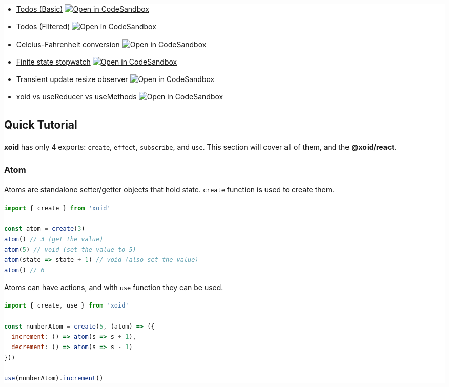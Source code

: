 - [Todos (Basic)](https://github.com/onurkerimov/xoid/blob/master/examples/todos-basic) [![Open in CodeSandbox](https://img.shields.io/badge/Open%20in-CodeSandbox-blue?style=flat&colorA=4f2eb3&colorB=4f2eb3&logo=codesandbox)](https://githubbox.com/onurkerimov/xoid/tree/master/examples/todos-basic)

- [Todos (Filtered)](https://github.com/onurkerimov/xoid/blob/master/examples/todos-filtered) [![Open in CodeSandbox](https://img.shields.io/badge/Open%20in-CodeSandbox-blue?style=flat&colorA=4f2eb3&colorB=4f2eb3&logo=codesandbox)](https://githubbox.com/onurkerimov/xoid/tree/master/examples/todos-filtered)

- [Celcius-Fahrenheit conversion](https://github.com/onurkerimov/xoid/blob/master/examples/celcius-fahrenheit) [![Open in CodeSandbox](https://img.shields.io/badge/Open%20in-CodeSandbox-blue?style=flat&colorA=4f2eb3&colorB=4f2eb3&logo=codesandbox)](https://githubbox.com/onurkerimov/xoid/tree/master/examples/celcius-fahrenheit)

- [Finite state stopwatch](https://github.com/onurkerimov/xoid/blob/master/examples/finite-state-stopwatch) [![Open in CodeSandbox](https://img.shields.io/badge/Open%20in-CodeSandbox-blue?style=flat&colorA=4f2eb3&colorB=4f2eb3&logo=codesandbox)](https://githubbox.com/onurkerimov/xoid/tree/master/examples/finite-state-stopwatch)

- [Transient update resize observer](https://github.com/onurkerimov/xoid/blob/master/examples/transient-update-resize-observer) [![Open in CodeSandbox](https://img.shields.io/badge/Open%20in-CodeSandbox-blue?style=flat&colorA=4f2eb3&colorB=4f2eb3&logo=codesandbox)](https://githubbox.com/onurkerimov/xoid/tree/master/examples/transient-update-resize-observer)

- [xoid vs useReducer vs useMethods](https://githubbox.com/onurkerimov/xoid/tree/master/examples/xoid-vs-usereducer-vs-usemethods) [![Open in CodeSandbox](https://img.shields.io/badge/Open%20in-CodeSandbox-blue?style=flat&colorA=4f2eb3&colorB=4f2eb3&logo=codesandbox)](https://githubbox.com/onurkerimov/xoid/tree/master/examples/xoid-vs-usereducer-vs-usemethods)




## Quick Tutorial

**xoid** has only 4 exports: `create`, `effect`, `subscribe`, and `use`. This section will cover all of them, and the **@xoid/react**.

### Atom

Atoms are standalone setter/getter objects that hold state. `create` function is used to create them.

```js
import { create } from 'xoid'

const atom = create(3)
atom() // 3 (get the value)
atom(5) // void (set the value to 5)
atom(state => state + 1) // void (also set the value)
atom() // 6
```

Atoms can have actions, and with `use` function they can be used.

```js
import { create, use } from 'xoid'

const numberAtom = create(5, (atom) => ({
  increment: () => atom(s => s + 1),
  decrement: () => atom(s => s - 1)
}))

use(numberAtom).increment()
```
